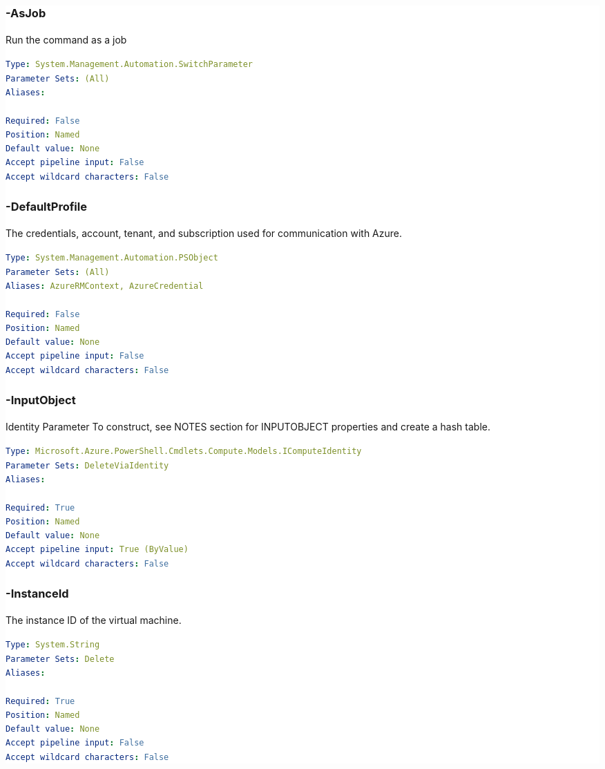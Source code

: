 ### -AsJob
Run the command as a job

```yaml
Type: System.Management.Automation.SwitchParameter
Parameter Sets: (All)
Aliases:

Required: False
Position: Named
Default value: None
Accept pipeline input: False
Accept wildcard characters: False
```

### -DefaultProfile
The credentials, account, tenant, and subscription used for communication with Azure.

```yaml
Type: System.Management.Automation.PSObject
Parameter Sets: (All)
Aliases: AzureRMContext, AzureCredential

Required: False
Position: Named
Default value: None
Accept pipeline input: False
Accept wildcard characters: False
```

### -InputObject
Identity Parameter
To construct, see NOTES section for INPUTOBJECT properties and create a hash table.

```yaml
Type: Microsoft.Azure.PowerShell.Cmdlets.Compute.Models.IComputeIdentity
Parameter Sets: DeleteViaIdentity
Aliases:

Required: True
Position: Named
Default value: None
Accept pipeline input: True (ByValue)
Accept wildcard characters: False
```

### -InstanceId
The instance ID of the virtual machine.

```yaml
Type: System.String
Parameter Sets: Delete
Aliases:

Required: True
Position: Named
Default value: None
Accept pipeline input: False
Accept wildcard characters: False
```
